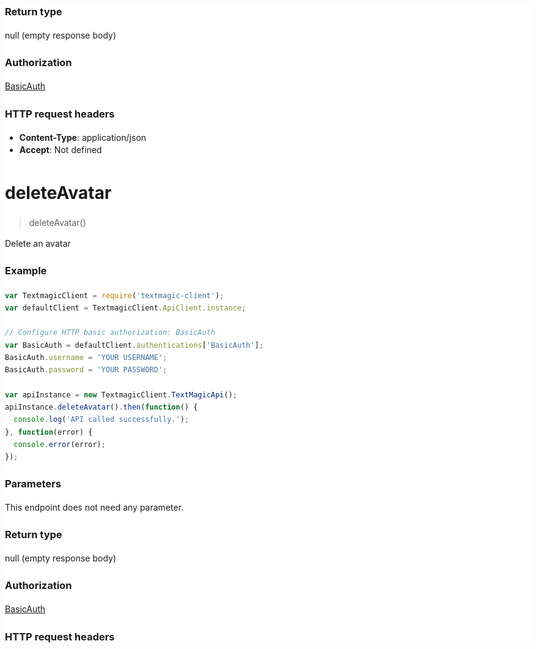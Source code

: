### Return type

null (empty response body)

### Authorization

[BasicAuth](../README.md#BasicAuth)

### HTTP request headers

 - **Content-Type**: application/json
 - **Accept**: Not defined

<a name="deleteAvatar"></a>
# **deleteAvatar**
> deleteAvatar()

Delete an avatar



### Example
```javascript
var TextmagicClient = require('textmagic-client');
var defaultClient = TextmagicClient.ApiClient.instance;

// Configure HTTP basic authorization: BasicAuth
var BasicAuth = defaultClient.authentications['BasicAuth'];
BasicAuth.username = 'YOUR USERNAME';
BasicAuth.password = 'YOUR PASSWORD';

var apiInstance = new TextmagicClient.TextMagicApi();
apiInstance.deleteAvatar().then(function() {
  console.log('API called successfully.');
}, function(error) {
  console.error(error);
});

```

### Parameters
This endpoint does not need any parameter.

### Return type

null (empty response body)

### Authorization

[BasicAuth](../README.md#BasicAuth)

### HTTP request headers
